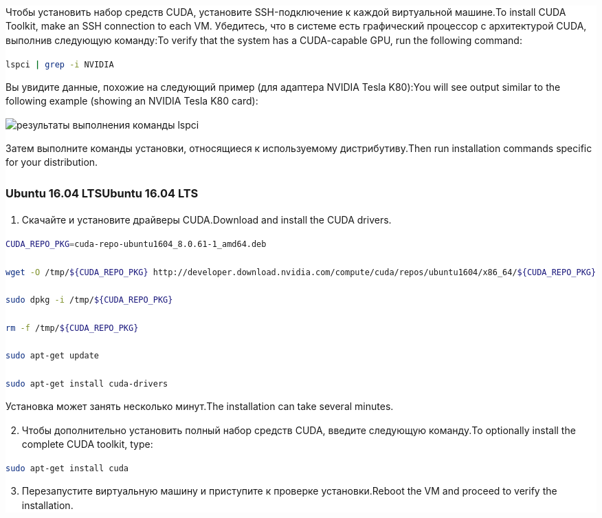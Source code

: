 <span data-ttu-id="eef10-155">Чтобы установить набор средств CUDA, установите SSH-подключение к каждой виртуальной машине.</span><span class="sxs-lookup"><span data-stu-id="eef10-155">To install CUDA Toolkit, make an SSH connection to each VM.</span></span> <span data-ttu-id="eef10-156">Убедитесь, что в системе есть графический процессор с архитектурой CUDA, выполнив следующую команду:</span><span class="sxs-lookup"><span data-stu-id="eef10-156">To verify that the system has a CUDA-capable GPU, run the following command:</span></span>

```bash
lspci | grep -i NVIDIA
```
<span data-ttu-id="eef10-157">Вы увидите данные, похожие на следующий пример (для адаптера NVIDIA Tesla K80):</span><span class="sxs-lookup"><span data-stu-id="eef10-157">You will see output similar to the following example (showing an NVIDIA Tesla K80 card):</span></span>

![результаты выполнения команды lspci](./media/n-series-driver-setup/lspci.png)

<span data-ttu-id="eef10-159">Затем выполните команды установки, относящиеся к используемому дистрибутиву.</span><span class="sxs-lookup"><span data-stu-id="eef10-159">Then run installation commands specific for your distribution.</span></span>

### <a name="ubuntu-1604-lts"></a><span data-ttu-id="eef10-160">Ubuntu 16.04 LTS</span><span class="sxs-lookup"><span data-stu-id="eef10-160">Ubuntu 16.04 LTS</span></span>

1. <span data-ttu-id="eef10-161">Скачайте и установите драйверы CUDA.</span><span class="sxs-lookup"><span data-stu-id="eef10-161">Download and install the CUDA drivers.</span></span>
  ```bash
  CUDA_REPO_PKG=cuda-repo-ubuntu1604_8.0.61-1_amd64.deb

  wget -O /tmp/${CUDA_REPO_PKG} http://developer.download.nvidia.com/compute/cuda/repos/ubuntu1604/x86_64/${CUDA_REPO_PKG} 

  sudo dpkg -i /tmp/${CUDA_REPO_PKG}

  rm -f /tmp/${CUDA_REPO_PKG}

  sudo apt-get update

  sudo apt-get install cuda-drivers

  ```

  <span data-ttu-id="eef10-162">Установка может занять несколько минут.</span><span class="sxs-lookup"><span data-stu-id="eef10-162">The installation can take several minutes.</span></span>

2. <span data-ttu-id="eef10-163">Чтобы дополнительно установить полный набор средств CUDA, введите следующую команду.</span><span class="sxs-lookup"><span data-stu-id="eef10-163">To optionally install the complete CUDA toolkit, type:</span></span>

  ```bash
  sudo apt-get install cuda
  ```

3. <span data-ttu-id="eef10-164">Перезапустите виртуальную машину и приступите к проверке установки.</span><span class="sxs-lookup"><span data-stu-id="eef10-164">Reboot the VM and proceed to verify the installation.</span></span>
